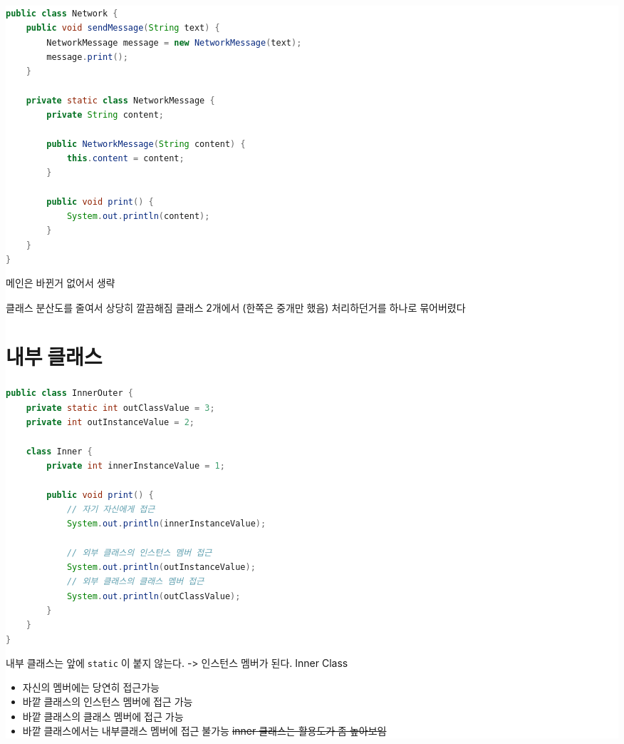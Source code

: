 
~~~java
public class Network {  
    public void sendMessage(String text) {  
        NetworkMessage message = new NetworkMessage(text);  
        message.print();  
    }  
  
    private static class NetworkMessage {  
        private String content;  
  
        public NetworkMessage(String content) {  
            this.content = content;  
        }  
  
        public void print() {  
            System.out.println(content);  
        }  
    }  
}
~~~
메인은 바뀐거 없어서 생략

클래스 분산도를 줄여서 상당히 깔끔해짐
클래스 2개에서 (한쪽은 중개만 했음) 처리하던거를 하나로 묶어버렸다

# 내부 클래스

~~~java
public class InnerOuter {  
    private static int outClassValue = 3;  
    private int outInstanceValue = 2;  
  
    class Inner {  
        private int innerInstanceValue = 1;  
  
        public void print() {  
            // 자기 자신에게 접근  
            System.out.println(innerInstanceValue);  
  
            // 외부 클래스의 인스턴스 멤버 접근  
            System.out.println(outInstanceValue);  
            // 외부 클래스의 클래스 멤버 접근  
            System.out.println(outClassValue);  
        }  
    }  
}
~~~

내부 클래스는 앞에 `static` 이 붙지 않는다. -> 인스턴스 멤버가 된다.
Inner Class
- 자신의 멤버에는 당연히 접근가능
- 바깥 클래스의 인스턴스 멤버에 접근 가능
- 바깥 클래스의 클래스 멤버에 접근 가능
- 바깥 클래스에서는 내부클래스 멤버에 접근 불가능
~~inner 클래스는 활용도가 좀 높아보임~~
